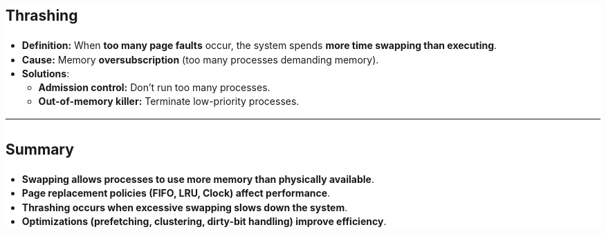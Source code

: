 ## **Thrashing**
- **Definition:** When **too many page faults** occur, the system spends **more time swapping than executing**.
- **Cause:** Memory **oversubscription** (too many processes demanding memory).
- **Solutions**:
  - **Admission control:** Don’t run too many processes.
  - **Out-of-memory killer:** Terminate low-priority processes.

---

## **Summary**
- **Swapping allows processes to use more memory than physically available**.
- **Page replacement policies (FIFO, LRU, Clock) affect performance**.
- **Thrashing occurs when excessive swapping slows down the system**.
- **Optimizations (prefetching, clustering, dirty-bit handling) improve efficiency**.